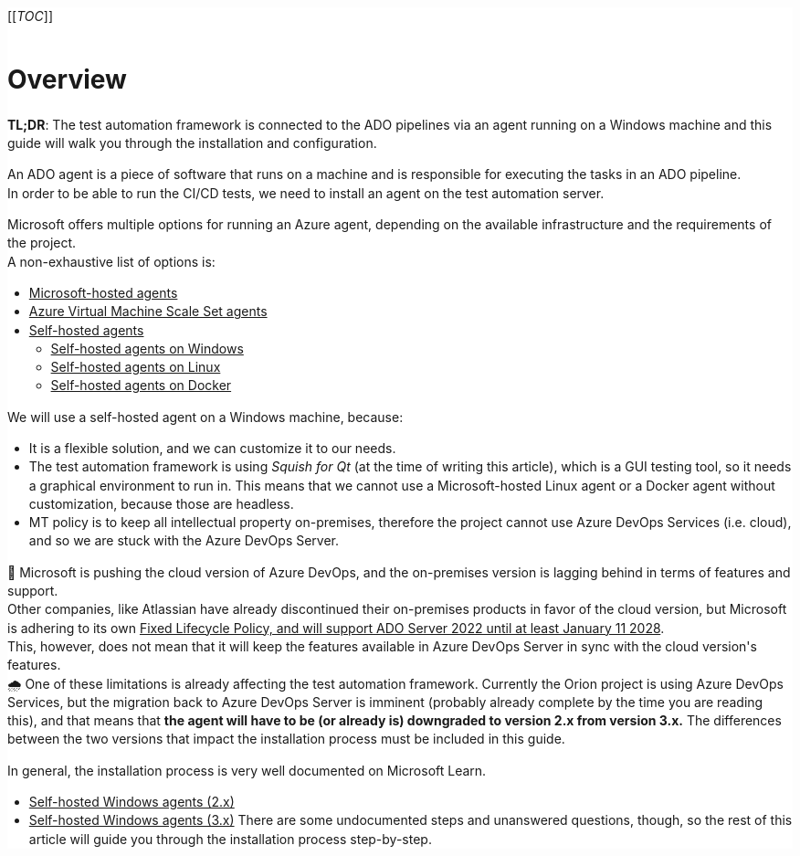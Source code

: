 
[[_TOC_]]  
  
# Overview  
  
**TL;DR**: The test automation framework is connected to the ADO pipelines via an agent running on a Windows machine and this guide will walk you through the installation and configuration.  
  
An ADO agent is a piece of software that runs on a machine and is responsible for executing the tasks in an ADO pipeline.  
In order to be able to run the CI/CD tests, we need to install an agent on the test automation server.  
  
Microsoft offers multiple options for running an Azure agent, depending on the available infrastructure and the requirements of the project.  
A non-exhaustive list of options is:  
- [Microsoft-hosted agents](https://learn.microsoft.com/en-us/azure/devops/pipelines/agents/hosted?view=azure-devops&tabs=yaml)  
- [Azure Virtual Machine Scale Set agents](https://docs.microsoft.com/en-us/azure/devops/pipelines/agents/scale-set-agents?view=azure-devops)  
- [Self-hosted agents](https://learn.microsoft.com/en-us/azure/devops/pipelines/agents/agents?view=azure-devops&tabs=yaml%2Cbrowser#install)  
  - [Self-hosted agents on Windows](https://docs.microsoft.com/en-us/azure/devops/pipelines/agents/v2-windows?view=azure-devops)  
  - [Self-hosted agents on Linux](https://docs.microsoft.com/en-us/azure/devops/pipelines/agents/v2-linux?view=azure-devops)  
  - [Self-hosted agents on Docker](https://docs.microsoft.com/en-us/azure/devops/pipelines/agents/docker?view=azure-devops)  
  
We will use a self-hosted agent on a Windows machine, because:   
- It is a flexible solution, and we can customize it to our needs.   
- The test automation framework is using *Squish for Qt* (at the time of writing this article), which is a GUI testing tool, so it needs a graphical environment to run in. This means that we cannot use a Microsoft-hosted Linux agent or a Docker agent without customization, because those are headless.  
- MT policy is to keep all intellectual property on-premises, therefore the project cannot use Azure DevOps Services (i.e. cloud), and so we are stuck with the Azure DevOps Server.  
  
📢 Microsoft is pushing the cloud version of Azure DevOps, and the on-premises version is lagging behind in terms of features and support.  
Other companies, like Atlassian have already discontinued their on-premises products in favor of the cloud version, but Microsoft is adhering to its own [Fixed Lifecycle Policy, and will support ADO Server 2022 until at least January 11 2028](https://learn.microsoft.com/en-us/lifecycle/products/azure-devops-server-2022).    
This, however, does not mean that it will keep the features available in Azure DevOps Server in sync with the cloud version's features.  
🌧 One of these limitations is already affecting the test automation framework. Currently the Orion project is using Azure DevOps Services, but the migration back to Azure DevOps Server is imminent (probably already complete by the time you are reading this), and that means that **the agent will have to be (or already is) downgraded to version 2.x from version 3.x.** The differences between the two versions that impact the installation process must be included in this guide.

In general, the installation process is very well documented on Microsoft Learn.
- [Self-hosted Windows agents (2.x)](https://learn.microsoft.com/en-us/azure/devops/pipelines/agents/v2-windows-agent?view=azure-devops)
- [Self-hosted Windows agents (3.x)](https://learn.microsoft.com/en-us/azure/devops/pipelines/agents/windows-agent?view=azure-devops)
There are some undocumented steps and unanswered questions, though, so the rest of this article will guide you through the installation process step-by-step.
  